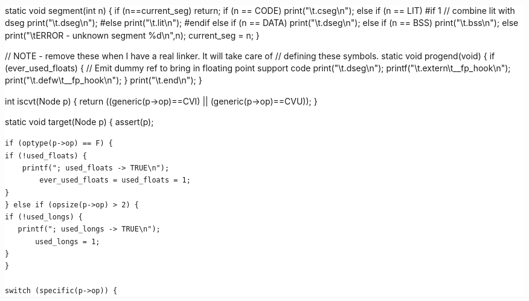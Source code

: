 static void segment(int n) {
    if (n==current_seg)
	return;
    if (n == CODE)
	print("\t.cseg\n");
    else if (n == LIT)
#if 1 // combine lit with dseg
	print("\t.dseg\n");
#else
	print("\t.lit\n");
#endif
    else if (n == DATA)
	print("\t.dseg\n");
    else if (n == BSS)
	print("\t.bss\n");
    else
	print("\tERROR - unknown segment %d\n",n);
    current_seg = n;
}

// NOTE - remove these when I have a real linker.  It will take care of
// defining these symbols.
static void progend(void) {
    if (ever_used_floats) {
	// Emit dummy ref to bring in floating point support code
	print("\t.dseg\n");
	printf("\t.extern\t__fp_hook\n");
	print("\t.defw\t__fp_hook\n");
    }
    print("\t.end\n");
}

int iscvt(Node p) {
    return ((generic(p->op)==CVI) || (generic(p->op)==CVU));
}

static void target(Node p) {
    assert(p);

    if (optype(p->op) == F) {
	if (!used_floats) {
	    printf("; used_floats -> TRUE\n");
            ever_used_floats = used_floats = 1;
	}
    } else if (opsize(p->op) > 2) {
	if (!used_longs) {
	   printf("; used_longs -> TRUE\n");
           used_longs = 1;
	}
    }
    
    switch (specific(p->op)) {

